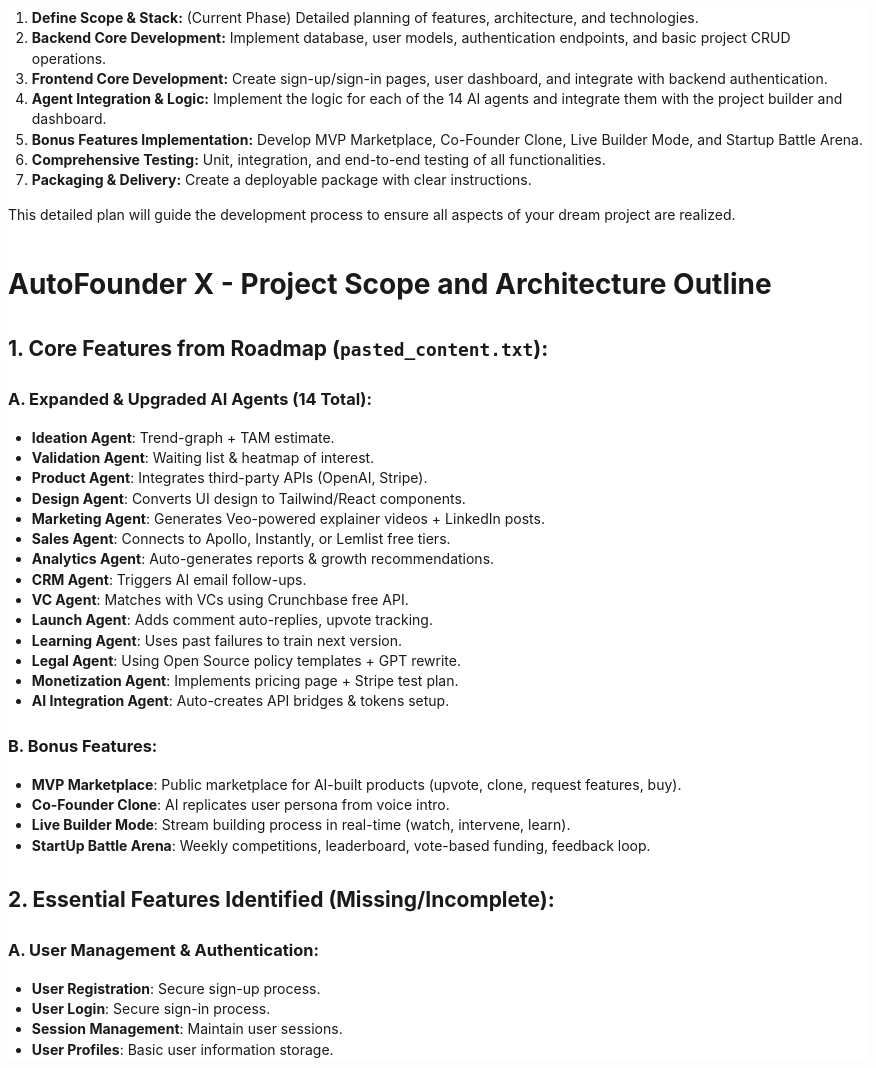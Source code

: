 1.  **Define Scope & Stack:** (Current Phase) Detailed planning of features, architecture, and technologies.
2.  **Backend Core Development:** Implement database, user models, authentication endpoints, and basic project CRUD operations.
3.  **Frontend Core Development:** Create sign-up/sign-in pages, user dashboard, and integrate with backend authentication.
4.  **Agent Integration & Logic:** Implement the logic for each of the 14 AI agents and integrate them with the project builder and dashboard.
5.  **Bonus Features Implementation:** Develop MVP Marketplace, Co-Founder Clone, Live Builder Mode, and Startup Battle Arena.
6.  **Comprehensive Testing:** Unit, integration, and end-to-end testing of all functionalities.
7.  **Packaging & Delivery:** Create a deployable package with clear instructions.

This detailed plan will guide the development process to ensure all aspects of your dream project are realized.


# AutoFounder X - Project Scope and Architecture Outline

## 1. Core Features from Roadmap (`pasted_content.txt`):

### A. Expanded & Upgraded AI Agents (14 Total):
- **Ideation Agent**: Trend-graph + TAM estimate.
- **Validation Agent**: Waiting list & heatmap of interest.
- **Product Agent**: Integrates third-party APIs (OpenAI, Stripe).
- **Design Agent**: Converts UI design to Tailwind/React components.
- **Marketing Agent**: Generates Veo-powered explainer videos + LinkedIn posts.
- **Sales Agent**: Connects to Apollo, Instantly, or Lemlist free tiers.
- **Analytics Agent**: Auto-generates reports & growth recommendations.
- **CRM Agent**: Triggers AI email follow-ups.
- **VC Agent**: Matches with VCs using Crunchbase free API.
- **Launch Agent**: Adds comment auto-replies, upvote tracking.
- **Learning Agent**: Uses past failures to train next version.
- **Legal Agent**: Using Open Source policy templates + GPT rewrite.
- **Monetization Agent**: Implements pricing page + Stripe test plan.
- **AI Integration Agent**: Auto-creates API bridges & tokens setup.

### B. Bonus Features:
- **MVP Marketplace**: Public marketplace for AI-built products (upvote, clone, request features, buy).
- **Co-Founder Clone**: AI replicates user persona from voice intro.
- **Live Builder Mode**: Stream building process in real-time (watch, intervene, learn).
- **StartUp Battle Arena**: Weekly competitions, leaderboard, vote-based funding, feedback loop.

## 2. Essential Features Identified (Missing/Incomplete):

### A. User Management & Authentication:
- **User Registration**: Secure sign-up process.
- **User Login**: Secure sign-in process.
- **Session Management**: Maintain user sessions.
- **User Profiles**: Basic user information storage.
